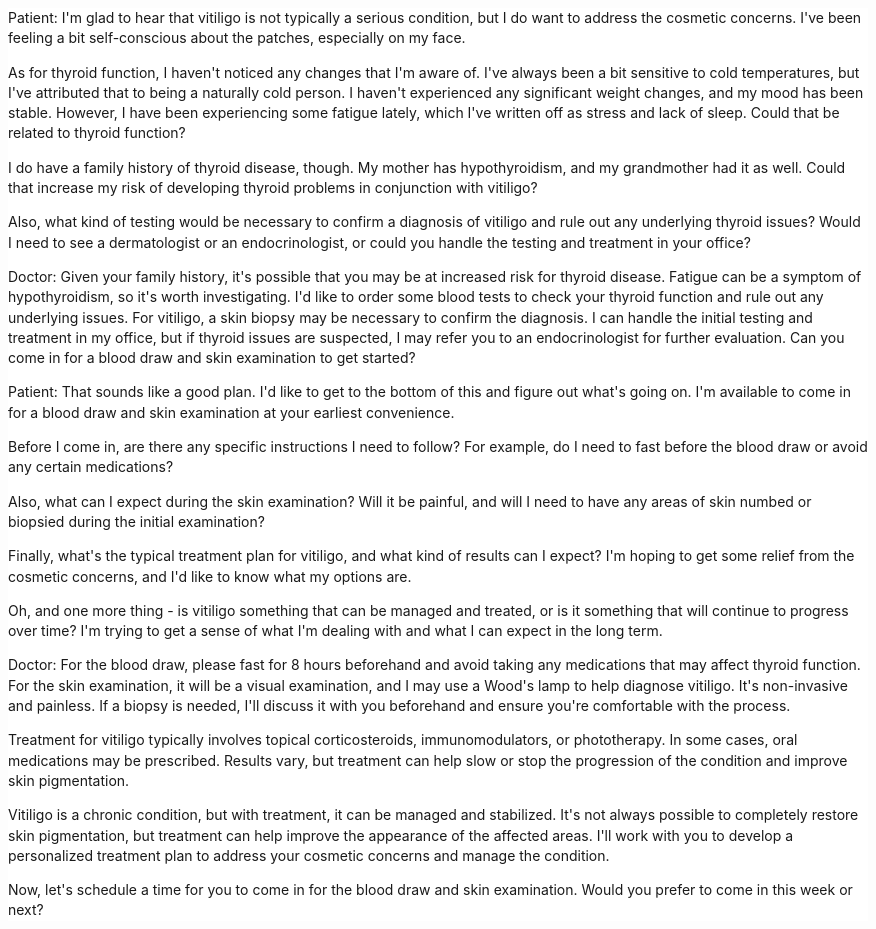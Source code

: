 Patient: I'm glad to hear that vitiligo is not typically a serious condition, but I do want to address the cosmetic concerns. I've been feeling a bit self-conscious about the patches, especially on my face.

As for thyroid function, I haven't noticed any changes that I'm aware of. I've always been a bit sensitive to cold temperatures, but I've attributed that to being a naturally cold person. I haven't experienced any significant weight changes, and my mood has been stable. However, I have been experiencing some fatigue lately, which I've written off as stress and lack of sleep. Could that be related to thyroid function?

I do have a family history of thyroid disease, though. My mother has hypothyroidism, and my grandmother had it as well. Could that increase my risk of developing thyroid problems in conjunction with vitiligo?

Also, what kind of testing would be necessary to confirm a diagnosis of vitiligo and rule out any underlying thyroid issues? Would I need to see a dermatologist or an endocrinologist, or could you handle the testing and treatment in your office?

Doctor: Given your family history, it's possible that you may be at increased risk for thyroid disease. Fatigue can be a symptom of hypothyroidism, so it's worth investigating. I'd like to order some blood tests to check your thyroid function and rule out any underlying issues. For vitiligo, a skin biopsy may be necessary to confirm the diagnosis. I can handle the initial testing and treatment in my office, but if thyroid issues are suspected, I may refer you to an endocrinologist for further evaluation. Can you come in for a blood draw and skin examination to get started?

Patient: That sounds like a good plan. I'd like to get to the bottom of this and figure out what's going on. I'm available to come in for a blood draw and skin examination at your earliest convenience.

Before I come in, are there any specific instructions I need to follow? For example, do I need to fast before the blood draw or avoid any certain medications?

Also, what can I expect during the skin examination? Will it be painful, and will I need to have any areas of skin numbed or biopsied during the initial examination?

Finally, what's the typical treatment plan for vitiligo, and what kind of results can I expect? I'm hoping to get some relief from the cosmetic concerns, and I'd like to know what my options are.

Oh, and one more thing - is vitiligo something that can be managed and treated, or is it something that will continue to progress over time? I'm trying to get a sense of what I'm dealing with and what I can expect in the long term.

Doctor: For the blood draw, please fast for 8 hours beforehand and avoid taking any medications that may affect thyroid function. For the skin examination, it will be a visual examination, and I may use a Wood's lamp to help diagnose vitiligo. It's non-invasive and painless. If a biopsy is needed, I'll discuss it with you beforehand and ensure you're comfortable with the process.

Treatment for vitiligo typically involves topical corticosteroids, immunomodulators, or phototherapy. In some cases, oral medications may be prescribed. Results vary, but treatment can help slow or stop the progression of the condition and improve skin pigmentation.

Vitiligo is a chronic condition, but with treatment, it can be managed and stabilized. It's not always possible to completely restore skin pigmentation, but treatment can help improve the appearance of the affected areas. I'll work with you to develop a personalized treatment plan to address your cosmetic concerns and manage the condition.

Now, let's schedule a time for you to come in for the blood draw and skin examination. Would you prefer to come in this week or next?

